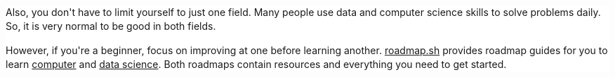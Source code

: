 Also, you don't have to limit yourself to just one field. Many people use data and computer science skills to solve problems daily. So, it is very normal to be good in both fields.

However, if you're a beginner, focus on improving at one before learning another. [roadmap.sh](http://roadmap.sh) provides roadmap guides for you to learn [computer](https://roadmap.sh/computer-science) and [data science](https://roadmap.sh/ai-data-scientist). Both roadmaps contain resources and everything you need to get started.
